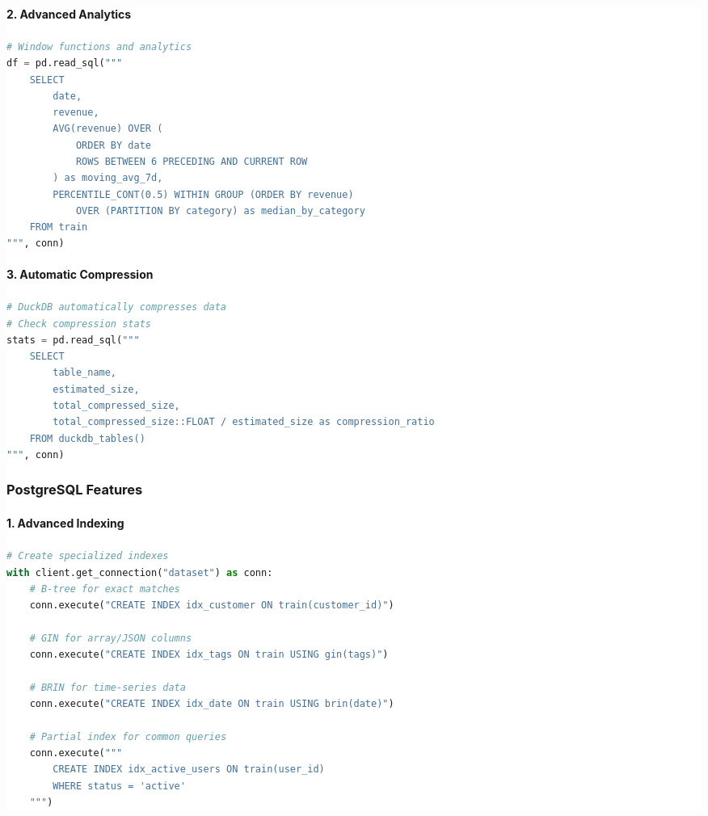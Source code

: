 #### 2. Advanced Analytics
```python
# Window functions and analytics
df = pd.read_sql("""
    SELECT 
        date,
        revenue,
        AVG(revenue) OVER (
            ORDER BY date 
            ROWS BETWEEN 6 PRECEDING AND CURRENT ROW
        ) as moving_avg_7d,
        PERCENTILE_CONT(0.5) WITHIN GROUP (ORDER BY revenue) 
            OVER (PARTITION BY category) as median_by_category
    FROM train
""", conn)
```

#### 3. Automatic Compression
```python
# DuckDB automatically compresses data
# Check compression stats
stats = pd.read_sql("""
    SELECT 
        table_name,
        estimated_size,
        total_compressed_size,
        total_compressed_size::FLOAT / estimated_size as compression_ratio
    FROM duckdb_tables()
""", conn)
```

### PostgreSQL Features

#### 1. Advanced Indexing
```python
# Create specialized indexes
with client.get_connection("dataset") as conn:
    # B-tree for exact matches
    conn.execute("CREATE INDEX idx_customer ON train(customer_id)")
    
    # GIN for array/JSON columns
    conn.execute("CREATE INDEX idx_tags ON train USING gin(tags)")
    
    # BRIN for time-series data
    conn.execute("CREATE INDEX idx_date ON train USING brin(date)")
    
    # Partial index for common queries
    conn.execute("""
        CREATE INDEX idx_active_users ON train(user_id) 
        WHERE status = 'active'
    """)
```
